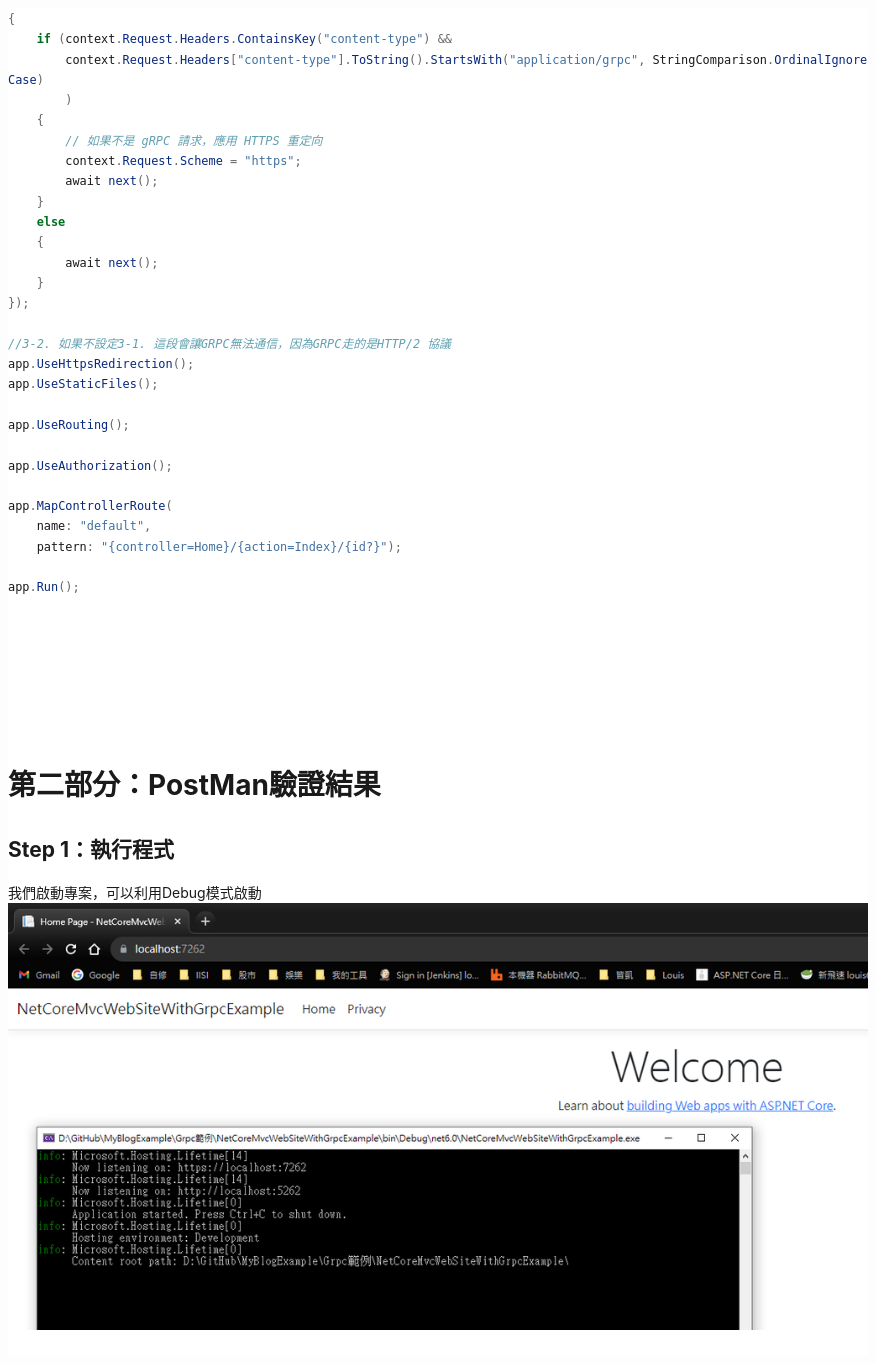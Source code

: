 ``` C#
{
    if (context.Request.Headers.ContainsKey("content-type") &&
        context.Request.Headers["content-type"].ToString().StartsWith("application/grpc", StringComparison.OrdinalIgnoreCase)
        )
    {
        // 如果不是 gRPC 請求，應用 HTTPS 重定向
        context.Request.Scheme = "https";
        await next();
    }
    else
    {
        await next();
    }
});

//3-2. 如果不設定3-1. 這段會讓GRPC無法通信，因為GRPC走的是HTTP/2 協議
app.UseHttpsRedirection();
app.UseStaticFiles();

app.UseRouting();

app.UseAuthorization();

app.MapControllerRoute(
    name: "default",
    pattern: "{controller=Home}/{action=Index}/{id?}");

app.Run();
  
```

<br/><br/>


<br/><br/>
<h1>第二部分：PostMan驗證結果</h1>

<h2>Step 1：執行程式</h2>
我們啟動專案，可以利用Debug模式啟動
<br/> <img src="/assets/image/LearnNote/2023_11_26/008.png" width="100%" height="100%" />
<br/><br/>

